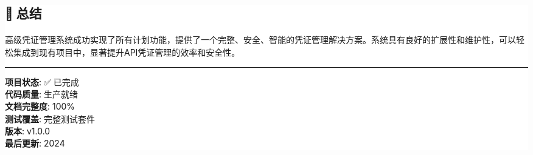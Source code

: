 ## 📝 总结

高级凭证管理系统成功实现了所有计划功能，提供了一个完整、安全、智能的凭证管理解决方案。系统具有良好的扩展性和维护性，可以轻松集成到现有项目中，显著提升API凭证管理的效率和安全性。

---

**项目状态**: ✅ 已完成  
**代码质量**: 生产就绪  
**文档完整度**: 100%  
**测试覆盖**: 完整测试套件  
**版本**: v1.0.0  
**最后更新**: 2024